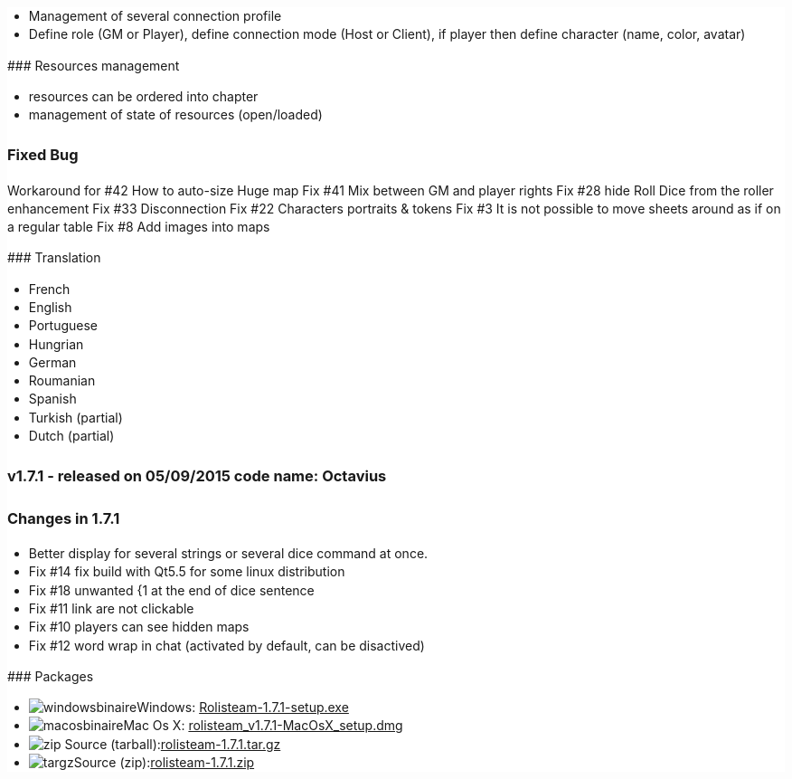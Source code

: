 * Management of several connection profile
* Define role (GM or Player), define connection mode (Host or Client), if player then define character (name, color, avatar)

### Resources management

* resources can be ordered into chapter
* management of state of resources (open/loaded)

### Fixed Bug

Workaround for #42  How to auto-size Huge map
Fix #41  Mix between GM and player rights
Fix #28  hide Roll Dice from the roller enhancement
Fix #33  Disconnection
Fix #22  Characters portraits & tokens
Fix #3  It is not possible to move sheets around as if on a regular table
Fix #8  Add images into maps

### Translation

* French
* English
* Portuguese
* Hungrian
* German
* Roumanian
* Spanish
* Turkish (partial)
* Dutch (partial)

### v1.7.1 - released on 05/09/2015  code name: Octavius

### Changes in 1.7.1

* Better display for several strings or several dice command at once.
* Fix #14  fix build with Qt5.5 for some linux distribution
* Fix #18  unwanted {1 at the end of dice sentence
* Fix #11  link are not clickable
* Fix #10  players can see hidden maps
* Fix #12  word wrap in chat (activated by default, can be disactived)

### Packages

* <img src="http://www.rolisteam.org/sites/default/files/thumbWinodw.png" alt="windowsbinaire"/>Windows: <a href="http://downloads.sourceforge.net/project/rolisteam/1.7.1/Rolisteam-1.7.1-setup.exe?r=http%3A%2F%2Frolisteam.org%2Fdownload&ts=1463997292&use_mirror=kent">Rolisteam-1.7.1-setup.exe</a>
* <img src="http://www.rolisteam.org/sites/default/files/thumbapple.png" alt="macosbinaire"/>Mac Os X: <a href="http://sourceforge.net/projects/rolisteam/files/1.7.1/rolisteam_v1.7.1-MacOsX_setup.dmg/download">rolisteam_v1.7.1-MacOsX_setup.dmg</a>
* <img src="http://www.rolisteam.org/sites/default/files/thumbzip.png" alt="zip"/> Source (tarball):<a href="http://sourceforge.net/projects/rolisteam/files/1.7.1/rolisteam-1.7.1.tar.gz/download">rolisteam-1.7.1.tar.gz</a>
* <img src="http://www.rolisteam.org/sites/default/files/thumbtar.png" alt="targz"/>Source (zip):<a href="http://sourceforge.net/projects/rolisteam/files/1.7.1/rolisteam-1.7.1.zip/download">rolisteam-1.7.1.zip</a>

